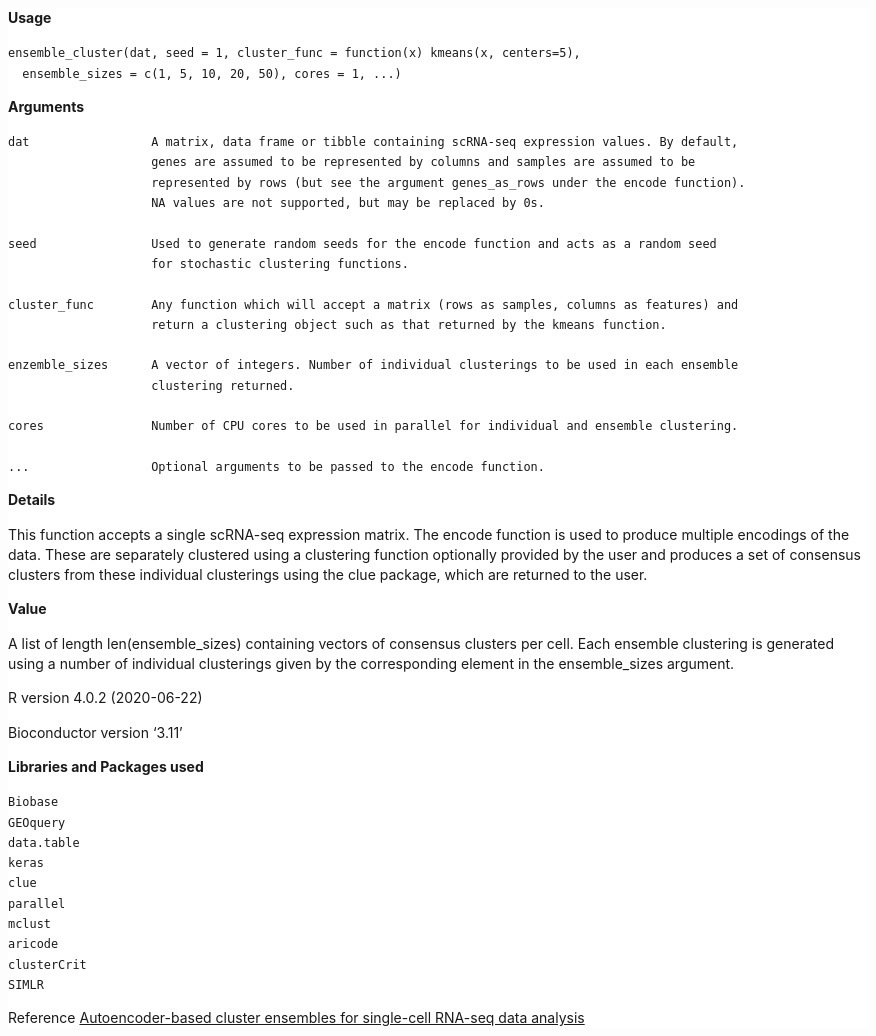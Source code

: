 **Usage**

```
ensemble_cluster(dat, seed = 1, cluster_func = function(x) kmeans(x, centers=5), 
  ensemble_sizes = c(1, 5, 10, 20, 50), cores = 1, ...)
```

**Arguments**

```
dat                 A matrix, data frame or tibble containing scRNA-seq expression values. By default, 
                    genes are assumed to be represented by columns and samples are assumed to be 
                    represented by rows (but see the argument genes_as_rows under the encode function). 
                    NA values are not supported, but may be replaced by 0s.

seed                Used to generate random seeds for the encode function and acts as a random seed 
                    for stochastic clustering functions.

cluster_func        Any function which will accept a matrix (rows as samples, columns as features) and 
                    return a clustering object such as that returned by the kmeans function.

enzemble_sizes      A vector of integers. Number of individual clusterings to be used in each ensemble 
                    clustering returned.

cores               Number of CPU cores to be used in parallel for individual and ensemble clustering.

...                 Optional arguments to be passed to the encode function.
```

**Details**

This function accepts a single scRNA-seq expression matrix. The encode function is used to produce multiple encodings of the data. These are separately clustered using a clustering function optionally provided by the user and produces a set of consensus clusters from these individual clusterings using the clue package, which are returned to the user.

**Value**

A list of length len(ensemble_sizes) containing vectors of consensus clusters per cell. Each ensemble clustering is generated using a number of individual clusterings given by the corresponding element in the ensemble_sizes argument.


R version 4.0.2 (2020-06-22)

Bioconductor version ‘3.11’

**Libraries and Packages used**
```
Biobase
GEOquery
data.table
keras
clue
parallel
mclust
aricode
clusterCrit
SIMLR
```



Reference [Autoencoder-based cluster ensembles for single-cell RNA-seq data analysis](https://bmcbioinformatics.biomedcentral.com/articles/10.1186/s12859-019-3179-5)
